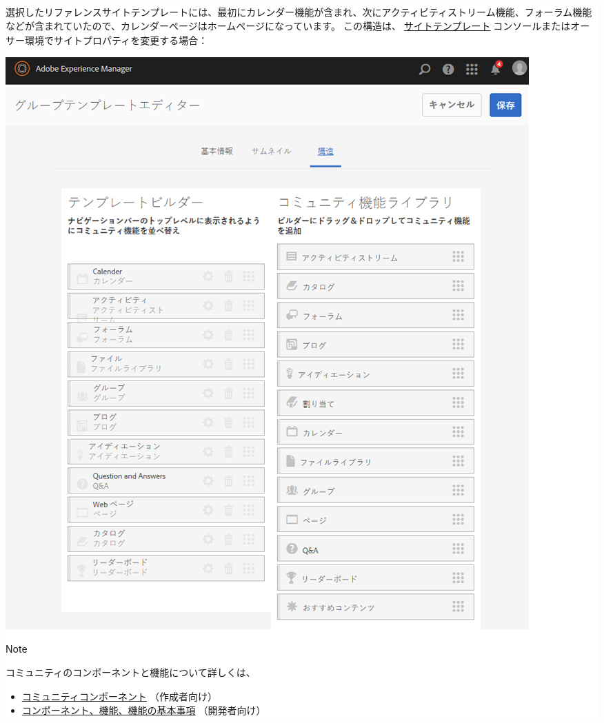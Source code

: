 選択したリファレンスサイトテンプレートには、最初にカレンダー機能が含まれ、次にアクティビティストリーム機能、フォーラム機能などが含まれていたので、カレンダーページはホームページになっています。 この構造は、 [サイトテンプレート](sites.md#edit-site-template) コンソールまたはオーサー環境でサイトプロパティを変更する場合：

![chlimage_1-314](assets/chlimage_1-314.png)

>[!NOTE]
>
>コミュニティのコンポーネントと機能について詳しくは、
>
>* [コミュニティコンポーネント](author-communities.md) （作成者向け）
>* [コンポーネント、機能、機能の基本事項](essentials.md) （開発者向け）
>
